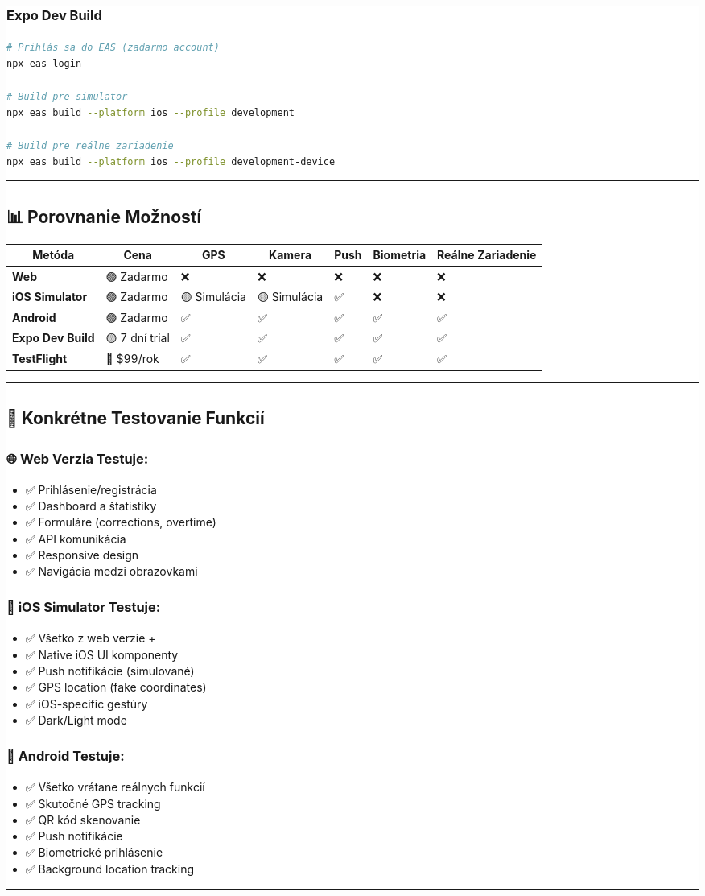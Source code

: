 ### Expo Dev Build
```bash
# Prihlás sa do EAS (zadarmo account)
npx eas login

# Build pre simulator
npx eas build --platform ios --profile development

# Build pre reálne zariadenie
npx eas build --platform ios --profile development-device
```

---

## 📊 **Porovnanie Možností**

| Metóda | Cena | GPS | Kamera | Push | Biometria | Reálne Zariadenie |
|--------|------|-----|--------|------|-----------|-------------------|
| **Web** | 🟢 Zadarmo | ❌ | ❌ | ❌ | ❌ | ❌ |
| **iOS Simulator** | 🟢 Zadarmo | 🟡 Simulácia | 🟡 Simulácia | ✅ | ❌ | ❌ |
| **Android** | 🟢 Zadarmo | ✅ | ✅ | ✅ | ✅ | ✅ |
| **Expo Dev Build** | 🟡 7 dní trial | ✅ | ✅ | ✅ | ✅ | ✅ |
| **TestFlight** | 🔴 $99/rok | ✅ | ✅ | ✅ | ✅ | ✅ |

---

## 🎯 **Konkrétne Testovanie Funkcií**

### 🌐 **Web Verzia Testuje:**
- ✅ Prihlásenie/registrácia
- ✅ Dashboard a štatistiky
- ✅ Formuláre (corrections, overtime)
- ✅ API komunikácia
- ✅ Responsive design
- ✅ Navigácia medzi obrazovkami

### 📱 **iOS Simulator Testuje:**
- ✅ Všetko z web verzie +
- ✅ Native iOS UI komponenty
- ✅ Push notifikácie (simulované)
- ✅ GPS location (fake coordinates)
- ✅ iOS-specific gestúry
- ✅ Dark/Light mode

### 🤖 **Android Testuje:**
- ✅ Všetko vrátane reálnych funkcií
- ✅ Skutočné GPS tracking
- ✅ QR kód skenovanie
- ✅ Push notifikácie
- ✅ Biometrické prihlásenie
- ✅ Background location tracking

---
